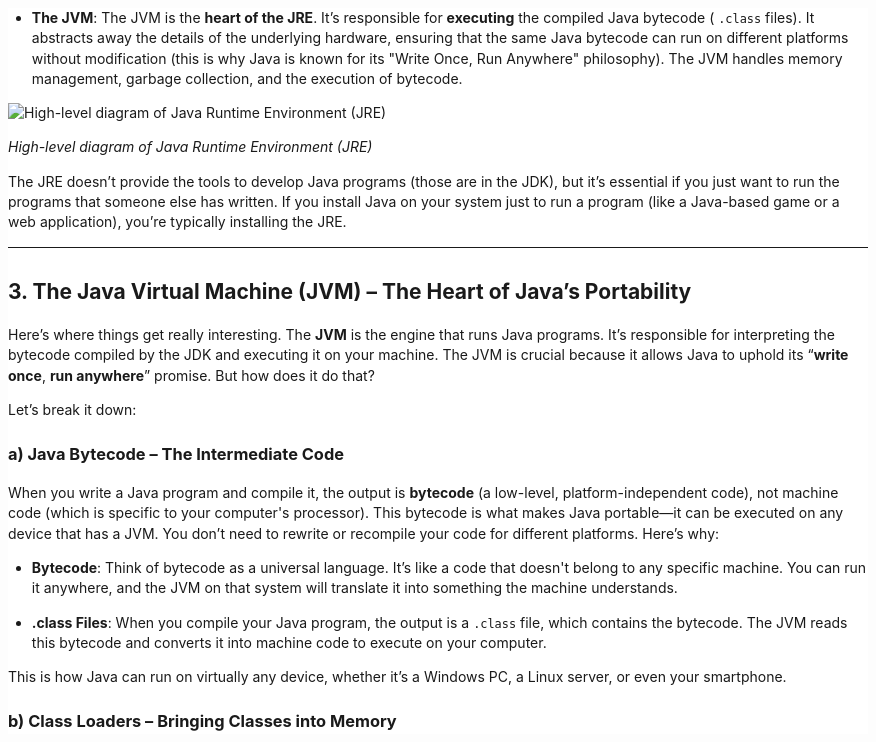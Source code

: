 * **The JVM**: The JVM is the **heart of the JRE**. It’s responsible for **executing** the compiled Java bytecode (
  `.class` files). It abstracts away the details of the underlying hardware, ensuring that the same Java bytecode can
  run on different platforms without modification (this is why Java is known for its "Write Once, Run Anywhere"
  philosophy). The JVM handles memory management, garbage collection, and the execution of bytecode.

![High-level diagram of Java Runtime Environment (JRE)](https://substack-post-media.s3.amazonaws.com/public/images/98bc3b50-7cdc-423a-8e80-a666793dad0d_1974x1549.png "High-level diagram of Java Runtime Environment (JRE)")

_High-level diagram of Java Runtime Environment (JRE)_

The JRE doesn’t provide the tools to develop Java programs (those are in the JDK), but it’s essential if you just want
to run the programs that someone else has written. If you install Java on your system just to run a program (like a
Java-based game or a web application), you’re typically installing the JRE.

* * *

3\. **The Java Virtual Machine (JVM)** – The Heart of Java’s Portability
------------------------------------------------------------------------

Here’s where things get really interesting. The **JVM** is the engine that runs Java programs. It’s responsible for
interpreting the bytecode compiled by the JDK and executing it on your machine. The JVM is crucial because it allows
Java to uphold its “**write once**, **run anywhere**” promise. But how does it do that?

Let’s break it down:

### a) **Java Bytecode – The Intermediate Code**

When you write a Java program and compile it, the output is **bytecode** (a low-level, platform-independent code), not
machine code (which is specific to your computer's processor). This bytecode is what makes Java portable—it can be
executed on any device that has a JVM. You don’t need to rewrite or recompile your code for different platforms. Here’s
why:

* **Bytecode**: Think of bytecode as a universal language. It’s like a code that doesn't belong to any specific machine.
  You can run it anywhere, and the JVM on that system will translate it into something the machine understands.

* **.class Files**: When you compile your Java program, the output is a `.class` file, which contains the bytecode. The
  JVM reads this bytecode and converts it into machine code to execute on your computer.

This is how Java can run on virtually any device, whether it’s a Windows PC, a Linux server, or even your smartphone.

### b) **Class Loaders – Bringing Classes into Memory**
